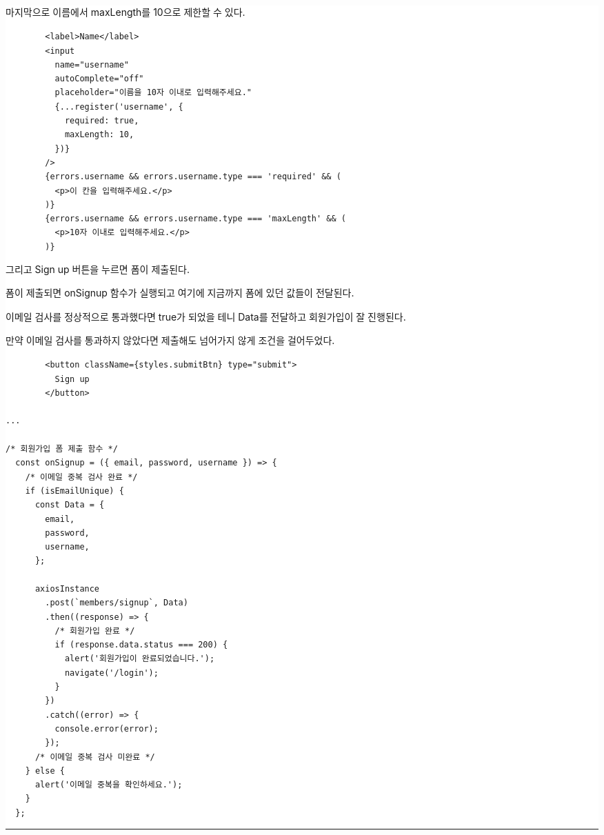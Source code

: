 마지막으로 이름에서 maxLength를 10으로 제한할 수 있다.

```
        <label>Name</label>
        <input
          name="username"
          autoComplete="off"
          placeholder="이름을 10자 이내로 입력해주세요."
          {...register('username', {
            required: true,
            maxLength: 10,
          })}
        />
        {errors.username && errors.username.type === 'required' && (
          <p>이 칸을 입력해주세요.</p>
        )}
        {errors.username && errors.username.type === 'maxLength' && (
          <p>10자 이내로 입력해주세요.</p>
        )}
```

그리고 Sign up 버튼을 누르면 폼이 제출된다.

폼이 제출되면 onSignup 함수가 실행되고 여기에 지금까지 폼에 있던 값들이 전달된다.

이메일 검사를 정상적으로 통과했다면 true가 되었을 테니 Data를 전달하고 회원가입이 잘 진행된다.

만약 이메일 검사를 통과하지 않았다면 제출해도 넘어가지 않게 조건을 걸어두었다.

```
        <button className={styles.submitBtn} type="submit">
          Sign up
        </button>

...

/* 회원가입 폼 제출 함수 */
  const onSignup = ({ email, password, username }) => {
    /* 이메일 중복 검사 완료 */
    if (isEmailUnique) {
      const Data = {
        email,
        password,
        username,
      };

      axiosInstance
        .post(`members/signup`, Data)
        .then((response) => {
          /* 회원가입 완료 */
          if (response.data.status === 200) {
            alert('회원가입이 완료되었습니다.');
            navigate('/login');
          }
        })
        .catch((error) => {
          console.error(error);
        });
      /* 이메일 중복 검사 미완료 */
    } else {
      alert('이메일 중복을 확인하세요.');
    }
  };
```

---